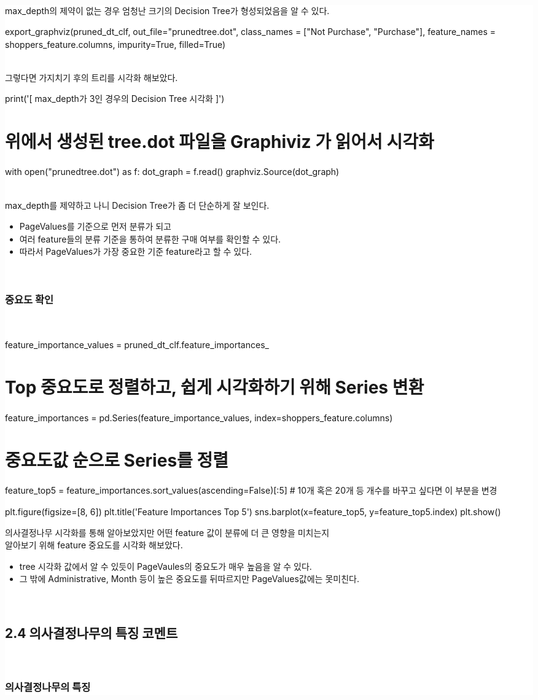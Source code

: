 max_depth의 제약이 없는 경우 엄청난 크기의 Decision Tree가 형성되었음을 알 수 있다.

export_graphviz(pruned_dt_clf, out_file="prunedtree.dot", class_names = ["Not Purchase", "Purchase"], feature_names = shoppers_feature.columns, impurity=True, filled=True)

<br>
그렇다면 가지치기 후의 트리를 시각화 해보았다.

print('[ max_depth가 3인 경우의 Decision Tree 시각화 ]')
# 위에서 생성된 tree.dot 파일을 Graphiviz 가 읽어서 시각화
with open("prunedtree.dot") as f:
    dot_graph = f.read()
graphviz.Source(dot_graph)

<br> max_depth를 제약하고 나니 Decision Tree가 좀 더 단순하게 잘 보인다.
<br>

* PageValues를 기준으로 먼저 분류가 되고 <br>
* 여러 feature들의 분류 기준을 통하여 분류한 구매 여부를 확인할 수 있다. <br>
* 따라서 PageValues가 가장 중요한 기준 feature라고 할 수 있다.

<br>

### 중요도 확인 

<br>

feature_importance_values = pruned_dt_clf.feature_importances_
# Top 중요도로 정렬하고, 쉽게 시각화하기 위해 Series 변환
feature_importances = pd.Series(feature_importance_values, index=shoppers_feature.columns)
# 중요도값 순으로 Series를 정렬
feature_top5 = feature_importances.sort_values(ascending=False)[:5] # 10개 혹은 20개 등 개수를 바꾸고 싶다면 이 부분을 변경


plt.figure(figsize=[8, 6])
plt.title('Feature Importances Top 5')
sns.barplot(x=feature_top5, y=feature_top5.index)
plt.show()


의사결정나무 시각화를 통해 알아보았지만 어떤 feature 값이 분류에 더 큰 영향을 미치는지 <br> 알아보기 위해 feature 중요도를 시각화 해보았다. <br>

* tree 시각화 값에서 알 수 있듯이 PageVaules의 중요도가 매우 높음을 알 수 있다. <br>
* 그 밖에 Administrative, Month 등이 높은 중요도를 뒤따르지만 PageValues값에는 못미친다.

<br>

## 2.4 의사결정나무의 특징 코멘트 

<br>

### 의사결정나무의 특징 
